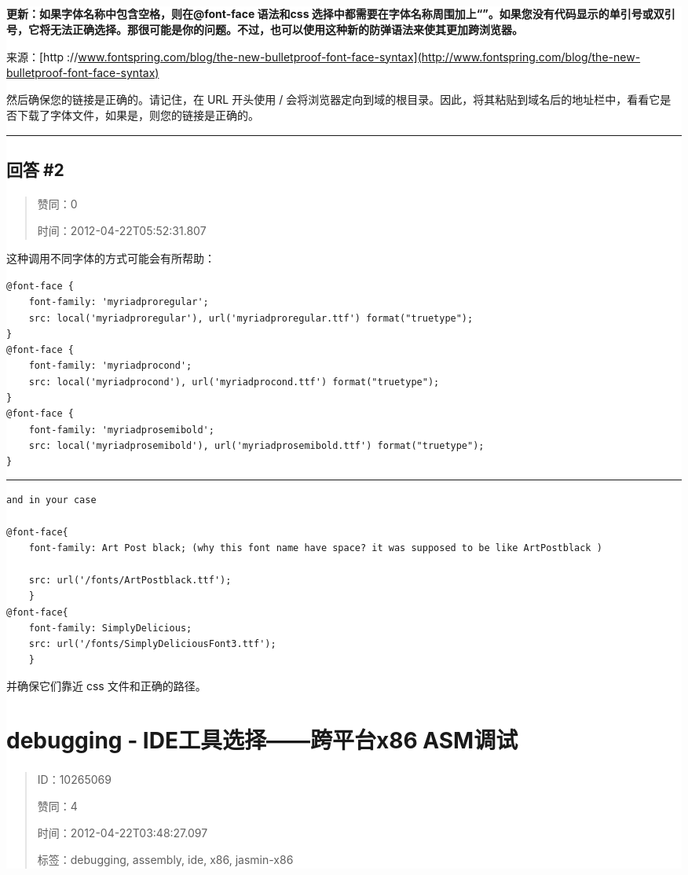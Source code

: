 **更新：如果字体名称中包含空格，则在@font-face 语法和css 选择中都需要在字体名称周围加上“”。如果您没有代码显示的单引号或双引号，它将无法正确选择。那很可能是你的问题。不过，也可以使用这种新的防弹语法来使其更加跨浏览器。**

来源：[http ://www.fontspring.com/blog/the-new-bulletproof-font-face-syntax](http://www.fontspring.com/blog/the-new-bulletproof-font-face-syntax)

然后确保您的链接是正确的。请记住，在 URL 开头使用 / 会将浏览器定向到域的根目录。因此，将其粘贴到域名后的地址栏中，看看它是否下载了字体文件，如果是，则您的链接是正确的。

* * *

## 回答 #2

> 赞同：0
> 
> 时间：2012-04-22T05:52:31.807

这种调用不同字体的方式可能会有所帮助：

```
@font-face {
    font-family: 'myriadproregular';
    src: local('myriadproregular'), url('myriadproregular.ttf') format("truetype");
}
@font-face {
    font-family: 'myriadprocond';
    src: local('myriadprocond'), url('myriadprocond.ttf') format("truetype");
}
@font-face {
    font-family: 'myriadprosemibold';
    src: local('myriadprosemibold'), url('myriadprosemibold.ttf') format("truetype");
} 
```

* * *

```
and in your case 

@font-face{
    font-family: Art Post black; (why this font name have space? it was supposed to be like ArtPostblack )

    src: url('/fonts/ArtPostblack.ttf');
    }
@font-face{
    font-family: SimplyDelicious; 
    src: url('/fonts/SimplyDeliciousFont3.ttf');
    } 
```

并确保它们靠近 css 文件和正确的路径。

# debugging - IDE工具选择——跨平台x86 ASM调试

> ID：10265069
> 
> 赞同：4
> 
> 时间：2012-04-22T03:48:27.097
> 
> 标签：debugging, assembly, ide, x86, jasmin-x86

